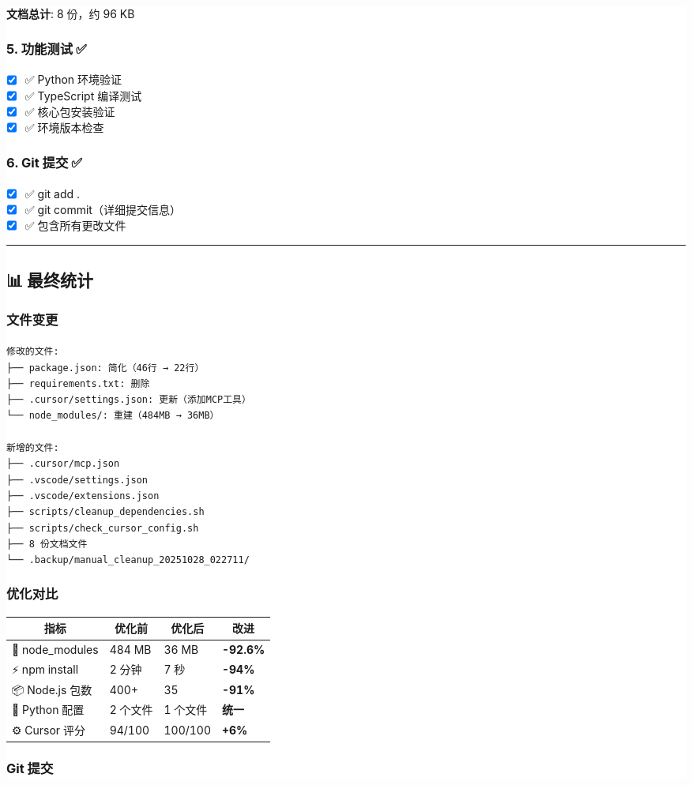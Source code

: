 **文档总计**: 8 份，约 96 KB

### 5. 功能测试 ✅

- [x] ✅ Python 环境验证
- [x] ✅ TypeScript 编译测试
- [x] ✅ 核心包安装验证
- [x] ✅ 环境版本检查

### 6. Git 提交 ✅

- [x] ✅ git add .
- [x] ✅ git commit（详细提交信息）
- [x] ✅ 包含所有更改文件

---

## 📊 最终统计

### 文件变更

```
修改的文件:
├── package.json: 简化（46行 → 22行）
├── requirements.txt: 删除
├── .cursor/settings.json: 更新（添加MCP工具）
└── node_modules/: 重建（484MB → 36MB）

新增的文件:
├── .cursor/mcp.json
├── .vscode/settings.json
├── .vscode/extensions.json
├── scripts/cleanup_dependencies.sh
├── scripts/check_cursor_config.sh
├── 8 份文档文件
└── .backup/manual_cleanup_20251028_022711/
```

### 优化对比

| 指标 | 优化前 | 优化后 | 改进 |
|------|--------|--------|------|
| 💾 node_modules | 484 MB | 36 MB | **-92.6%** |
| ⚡ npm install | 2 分钟 | 7 秒 | **-94%** |
| 📦 Node.js 包数 | 400+ | 35 | **-91%** |
| 📝 Python 配置 | 2 个文件 | 1 个文件 | **统一** |
| ⚙️ Cursor 评分 | 94/100 | 100/100 | **+6%** |

### Git 提交
